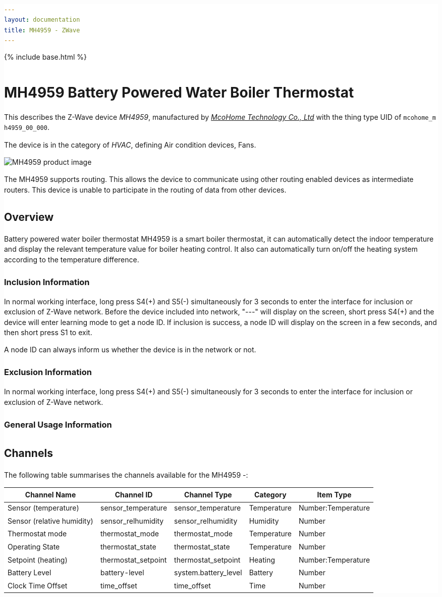 ```yaml
---
layout: documentation
title: MH4959 - ZWave
---
```


{% include base.html %}

# MH4959 Battery Powered Water Boiler Thermostat
This describes the Z-Wave device *MH4959*, manufactured by *[McoHome Technology Co., Ltd](http://www.mcohome.com/)* with the thing type UID of ```mcohome_mh4959_00_000```.

The device is in the category of *HVAC*, defining Air condition devices, Fans.

![MH4959 product image](https://opensmarthouse.org/zwavedatabase/1609/image/)


The MH4959 supports routing. This allows the device to communicate using other routing enabled devices as intermediate routers.  This device is unable to participate in the routing of data from other devices.

## Overview

Battery powered water boiler thermostat MH4959 is a smart boiler thermostat, it can automatically detect the indoor temperature and display the relevant temperature value for boiler heating control. It also can automatically turn on/off the heating system according to the temperature difference.

### Inclusion Information

In normal working interface, long press S4(+) and S5(-) simultaneously for 3 seconds to enter the interface for inclusion or exclusion of Z-Wave network. Before the device included into network, "\---" will display on the screen, short press S4(+) and the device will enter learning mode to get a node ID. If inclusion is success, a node ID will display on the screen in a few seconds, and then short press S1 to exit.

A node ID can always inform us whether the device is in the network or not.

### Exclusion Information

In normal working interface, long press S4(+) and S5(-) simultaneously for 3 seconds to enter the interface for inclusion or exclusion of Z-Wave network.

### General Usage Information



## Channels

The following table summarises the channels available for the MH4959 -:

| Channel Name | Channel ID | Channel Type | Category | Item Type |
|--------------|------------|--------------|----------|-----------|
| Sensor (temperature) | sensor_temperature | sensor_temperature | Temperature | Number:Temperature | 
| Sensor (relative humidity) | sensor_relhumidity | sensor_relhumidity | Humidity | Number | 
| Thermostat mode | thermostat_mode | thermostat_mode | Temperature | Number | 
| Operating State | thermostat_state | thermostat_state | Temperature | Number | 
| Setpoint (heating) | thermostat_setpoint | thermostat_setpoint | Heating | Number:Temperature | 
| Battery Level | battery-level | system.battery_level | Battery | Number |
| Clock Time Offset | time_offset | time_offset | Time | Number | 

